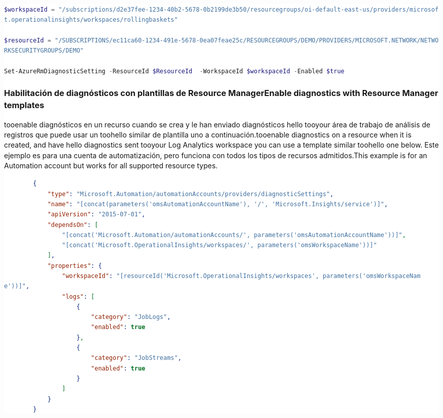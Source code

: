 ```powershell
$workspaceId = "/subscriptions/d2e37fee-1234-40b2-5678-0b2199de3b50/resourcegroups/oi-default-east-us/providers/microsoft.operationalinsights/workspaces/rollingbaskets"

$resourceId = "/SUBSCRIPTIONS/ec11ca60-1234-491e-5678-0ea07feae25c/RESOURCEGROUPS/DEMO/PROVIDERS/MICROSOFT.NETWORK/NETWORKSECURITYGROUPS/DEMO"

Set-AzureRmDiagnosticSetting -ResourceId $ResourceId  -WorkspaceId $workspaceId -Enabled $true
```

### <a name="enable-diagnostics-with-resource-manager-templates"></a><span data-ttu-id="a9fd2-219">Habilitación de diagnósticos con plantillas de Resource Manager</span><span class="sxs-lookup"><span data-stu-id="a9fd2-219">Enable diagnostics with Resource Manager templates</span></span>

<span data-ttu-id="a9fd2-220">tooenable diagnósticos en un recurso cuando se crea y le han enviado diagnósticos hello tooyour área de trabajo de análisis de registros que puede usar un toohello similar de plantilla uno a continuación.</span><span class="sxs-lookup"><span data-stu-id="a9fd2-220">tooenable diagnostics on a resource when it is created, and have hello diagnostics sent tooyour Log Analytics workspace you can use a template similar toohello one below.</span></span> <span data-ttu-id="a9fd2-221">Este ejemplo es para una cuenta de automatización, pero funciona con todos los tipos de recursos admitidos.</span><span class="sxs-lookup"><span data-stu-id="a9fd2-221">This example is for an Automation account but works for all supported resource types.</span></span>

```json
        {
            "type": "Microsoft.Automation/automationAccounts/providers/diagnosticSettings",
            "name": "[concat(parameters('omsAutomationAccountName'), '/', 'Microsoft.Insights/service')]",
            "apiVersion": "2015-07-01",
            "dependsOn": [
                "[concat('Microsoft.Automation/automationAccounts/', parameters('omsAutomationAccountName'))]",
                "[concat('Microsoft.OperationalInsights/workspaces/', parameters('omsWorkspaceName'))]"
            ],
            "properties": {
                "workspaceId": "[resourceId('Microsoft.OperationalInsights/workspaces', parameters('omsWorkspaceName'))]",
                "logs": [
                    {
                        "category": "JobLogs",
                        "enabled": true
                    },
                    {
                        "category": "JobStreams",
                        "enabled": true
                    }
                ]
            }
        }
```
